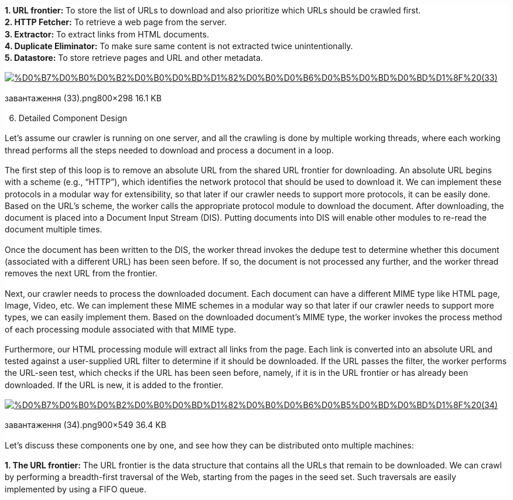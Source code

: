 **1. URL frontier:**  To store the list of URLs to download and also prioritize which URLs should be crawled first.  
**2. HTTP Fetcher:**  To retrieve a web page from the server.  
**3. Extractor:**  To extract links from HTML documents.  
**4. Duplicate Eliminator:**  To make sure same content is not extracted twice unintentionally.  
**5. Datastore:**  To store retrieve pages and URL and other metadata.

[![%D0%B7%D0%B0%D0%B2%D0%B0%D0%BD%D1%82%D0%B0%D0%B6%D0%B5%D0%BD%D0%BD%D1%8F%20(33)](https://coursehunters.online/uploads/default/optimized/1X/6a3b146f555437a5ab29e93136db4b6278b7d9dd_2_690x257.png)](https://coursehunters.online/uploads/default/original/1X/6a3b146f555437a5ab29e93136db4b6278b7d9dd.png "завантаження (33).png")

завантаження (33).png800×298 16.1 KB

6.  Detailed Component Design

Let’s assume our crawler is running on one server, and all the crawling is done by multiple working threads, where each working thread performs all the steps needed to download and process a document in a loop.

The first step of this loop is to remove an absolute URL from the shared URL frontier for downloading. An absolute URL begins with a scheme (e.g., “HTTP”), which identifies the network protocol that should be used to download it. We can implement these protocols in a modular way for extensibility, so that later if our crawler needs to support more protocols, it can be easily done. Based on the URL’s scheme, the worker calls the appropriate protocol module to download the document. After downloading, the document is placed into a Document Input Stream (DIS). Putting documents into DIS will enable other modules to re-read the document multiple times.

Once the document has been written to the DIS, the worker thread invokes the dedupe test to determine whether this document (associated with a different URL) has been seen before. If so, the document is not processed any further, and the worker thread removes the next URL from the frontier.

Next, our crawler needs to process the downloaded document. Each document can have a different MIME type like HTML page, Image, Video, etc. We can implement these MIME schemes in a modular way so that later if our crawler needs to support more types, we can easily implement them. Based on the downloaded document’s MIME type, the worker invokes the process method of each processing module associated with that MIME type.

Furthermore, our HTML processing module will extract all links from the page. Each link is converted into an absolute URL and tested against a user-supplied URL filter to determine if it should be downloaded. If the URL passes the filter, the worker performs the URL-seen test, which checks if the URL has been seen before, namely, if it is in the URL frontier or has already been downloaded. If the URL is new, it is added to the frontier.

[![%D0%B7%D0%B0%D0%B2%D0%B0%D0%BD%D1%82%D0%B0%D0%B6%D0%B5%D0%BD%D0%BD%D1%8F%20(34)](https://coursehunters.online/uploads/default/optimized/1X/a21bb79b3902e087b1184d8d6fff4606ec5a1abc_2_690x420.png)](https://coursehunters.online/uploads/default/original/1X/a21bb79b3902e087b1184d8d6fff4606ec5a1abc.png "завантаження (34).png")

завантаження (34).png900×549 36.4 KB

Let’s discuss these components one by one, and see how they can be distributed onto multiple machines:

**1. The URL frontier:**  The URL frontier is the data structure that contains all the URLs that remain to be downloaded. We can crawl by performing a breadth-first traversal of the Web, starting from the pages in the seed set. Such traversals are easily implemented by using a FIFO queue.
